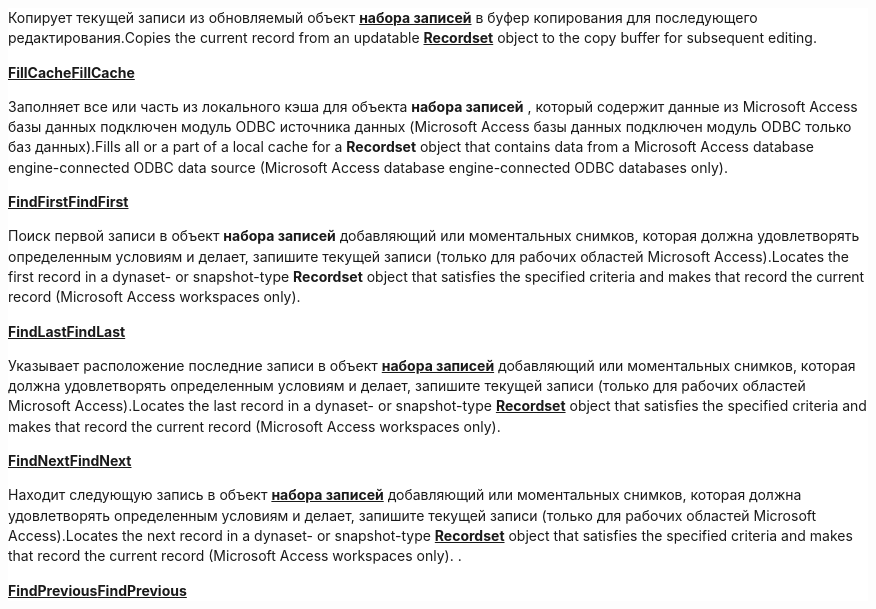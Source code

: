 <td><p><span data-ttu-id="8104f-126">Копирует текущей записи из обновляемый объект <strong><a href="recordset-object-dao.md">набора записей</a></strong> в буфер копирования для последующего редактирования.</span><span class="sxs-lookup"><span data-stu-id="8104f-126">Copies the current record from an updatable <strong><a href="recordset-object-dao.md">Recordset</a></strong> object to the copy buffer for subsequent editing.</span></span></p></td>
</tr>
<tr class="odd">
<td><p><span data-ttu-id="8104f-127"><strong><a href="recordset-fillcache-method-dao.md">FillCache</a></strong></span><span class="sxs-lookup"><span data-stu-id="8104f-127"><strong><a href="recordset-fillcache-method-dao.md">FillCache</a></strong></span></span></p></td>
<td><p><span data-ttu-id="8104f-128">Заполняет все или часть из локального кэша для объекта <strong>набора записей</strong> , который содержит данные из Microsoft Access базы данных подключен модуль ODBC источника данных (Microsoft Access базы данных подключен модуль ODBC только баз данных).</span><span class="sxs-lookup"><span data-stu-id="8104f-128">Fills all or a part of a local cache for a <strong>Recordset</strong> object that contains data from a Microsoft Access database engine-connected ODBC data source (Microsoft Access database engine-connected ODBC databases only).</span></span></p></td>
</tr>
<tr class="even">
<td><p><span data-ttu-id="8104f-129"><strong><a href="recordset-findfirst-method-dao.md">FindFirst</a></strong></span><span class="sxs-lookup"><span data-stu-id="8104f-129"><strong><a href="recordset-findfirst-method-dao.md">FindFirst</a></strong></span></span></p></td>
<td><p><span data-ttu-id="8104f-130">Поиск первой записи в объект <strong>набора записей</strong> добавляющий или моментальных снимков, которая должна удовлетворять определенным условиям и делает, запишите текущей записи (только для рабочих областей Microsoft Access).</span><span class="sxs-lookup"><span data-stu-id="8104f-130">Locates the first record in a dynaset- or snapshot-type <strong>Recordset</strong> object that satisfies the specified criteria and makes that record the current record (Microsoft Access workspaces only).</span></span></p></td>
</tr>
<tr class="odd">
<td><p><span data-ttu-id="8104f-131"><strong><a href="recordset-findlast-method-dao.md">FindLast</a></strong></span><span class="sxs-lookup"><span data-stu-id="8104f-131"><strong><a href="recordset-findlast-method-dao.md">FindLast</a></strong></span></span></p></td>
<td><p><span data-ttu-id="8104f-132">Указывает расположение последние записи в объект <strong><a href="recordset-object-dao.md">набора записей</a></strong> добавляющий или моментальных снимков, которая должна удовлетворять определенным условиям и делает, запишите текущей записи (только для рабочих областей Microsoft Access).</span><span class="sxs-lookup"><span data-stu-id="8104f-132">Locates the last record in a dynaset- or snapshot-type <strong><a href="recordset-object-dao.md">Recordset</a></strong> object that satisfies the specified criteria and makes that record the current record (Microsoft Access workspaces only).</span></span></p></td>
</tr>
<tr class="even">
<td><p><span data-ttu-id="8104f-133"><strong><a href="recordset-findnext-method-dao.md">FindNext</a></strong></span><span class="sxs-lookup"><span data-stu-id="8104f-133"><strong><a href="recordset-findnext-method-dao.md">FindNext</a></strong></span></span></p></td>
<td><p><span data-ttu-id="8104f-134">Находит следующую запись в объект <strong><a href="recordset-object-dao.md">набора записей</a></strong> добавляющий или моментальных снимков, которая должна удовлетворять определенным условиям и делает, запишите текущей записи (только для рабочих областей Microsoft Access).</span><span class="sxs-lookup"><span data-stu-id="8104f-134">Locates the next record in a dynaset- or snapshot-type <strong><a href="recordset-object-dao.md">Recordset</a></strong> object that satisfies the specified criteria and makes that record the current record (Microsoft Access workspaces only).</span></span> <span data-ttu-id="8104f-135">.</span><span class="sxs-lookup"><span data-stu-id="8104f-135"></span></span></p></td>
</tr>
<tr class="odd">
<td><p><span data-ttu-id="8104f-136"><strong><a href="recordset-findprevious-method-dao.md">FindPrevious</a></strong></span><span class="sxs-lookup"><span data-stu-id="8104f-136"><strong><a href="recordset-findprevious-method-dao.md">FindPrevious</a></strong></span></span></p></td>